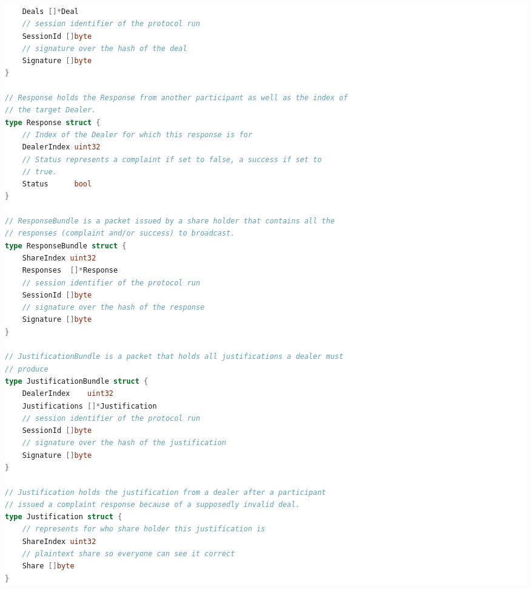 ```go
	Deals []*Deal 
	// session identifier of the protocol run
	SessionId []byte 
	// signature over the hash of the deal
	Signature []byte 
}

// Response holds the Response from another participant as well as the index of
// the target Dealer.
type Response struct {
	// Index of the Dealer for which this response is for
	DealerIndex uint32
	// Status represents a complaint if set to false, a success if set to
	// true.
	Status      bool
}

// ResponseBundle is a packet issued by a share holder that contains all the
// responses (complaint and/or success) to broadcast.
type ResponseBundle struct {
	ShareIndex uint32      
	Responses  []*Response 
	// session identifier of the protocol run
	SessionId []byte 
	// signature over the hash of the response
	Signature []byte 
}

// JustificationBundle is a packet that holds all justifications a dealer must
// produce
type JustificationBundle struct {
	DealerIndex    uint32           
	Justifications []*Justification 
	// session identifier of the protocol run
	SessionId []byte 
	// signature over the hash of the justification
	Signature []byte 
}

// Justification holds the justification from a dealer after a participant
// issued a complaint response because of a supposedly invalid deal.
type Justification struct {
	// represents for who share holder this justification is
	ShareIndex uint32 
	// plaintext share so everyone can see it correct
	Share []byte 
}
```
